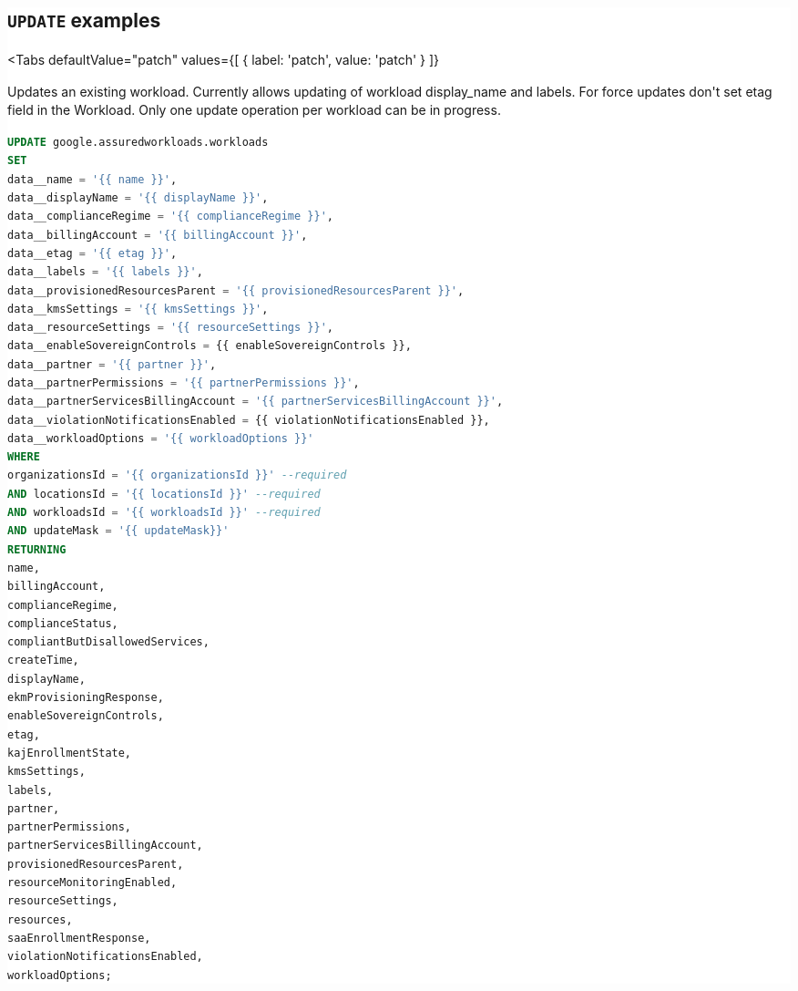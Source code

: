 

## `UPDATE` examples

<Tabs
    defaultValue="patch"
    values={[
        { label: 'patch', value: 'patch' }
    ]}
>
<TabItem value="patch">

Updates an existing workload. Currently allows updating of workload display_name and labels. For force updates don't set etag field in the Workload. Only one update operation per workload can be in progress.

```sql
UPDATE google.assuredworkloads.workloads
SET 
data__name = '{{ name }}',
data__displayName = '{{ displayName }}',
data__complianceRegime = '{{ complianceRegime }}',
data__billingAccount = '{{ billingAccount }}',
data__etag = '{{ etag }}',
data__labels = '{{ labels }}',
data__provisionedResourcesParent = '{{ provisionedResourcesParent }}',
data__kmsSettings = '{{ kmsSettings }}',
data__resourceSettings = '{{ resourceSettings }}',
data__enableSovereignControls = {{ enableSovereignControls }},
data__partner = '{{ partner }}',
data__partnerPermissions = '{{ partnerPermissions }}',
data__partnerServicesBillingAccount = '{{ partnerServicesBillingAccount }}',
data__violationNotificationsEnabled = {{ violationNotificationsEnabled }},
data__workloadOptions = '{{ workloadOptions }}'
WHERE 
organizationsId = '{{ organizationsId }}' --required
AND locationsId = '{{ locationsId }}' --required
AND workloadsId = '{{ workloadsId }}' --required
AND updateMask = '{{ updateMask}}'
RETURNING
name,
billingAccount,
complianceRegime,
complianceStatus,
compliantButDisallowedServices,
createTime,
displayName,
ekmProvisioningResponse,
enableSovereignControls,
etag,
kajEnrollmentState,
kmsSettings,
labels,
partner,
partnerPermissions,
partnerServicesBillingAccount,
provisionedResourcesParent,
resourceMonitoringEnabled,
resourceSettings,
resources,
saaEnrollmentResponse,
violationNotificationsEnabled,
workloadOptions;
```
</TabItem>